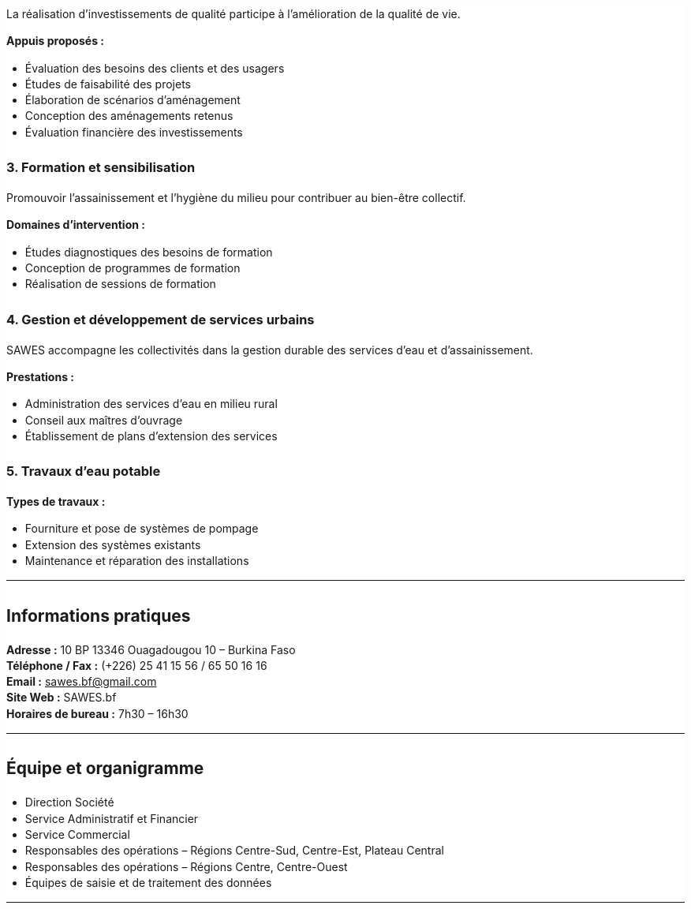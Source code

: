 La réalisation d’investissements de qualité participe à l’amélioration de la qualité de vie.

**Appuis proposés :**
- Évaluation des besoins des clients et des usagers  
- Études de faisabilité des projets  
- Élaboration de scénarios d’aménagement  
- Conception des aménagements retenus  
- Évaluation financière des investissements

### 3. Formation et sensibilisation

Promouvoir l’assainissement et l’hygiène du milieu pour contribuer au bien-être collectif.

**Domaines d’intervention :**
- Études diagnostiques des besoins de formation  
- Conception de programmes de formation  
- Réalisation de sessions de formation

### 4. Gestion et développement de services urbains

SAWES accompagne les collectivités dans la gestion durable des services d’eau et d’assainissement.

**Prestations :**
- Administration des services d’eau en milieu rural  
- Conseil aux maîtres d’ouvrage  
- Établissement de plans d’extension des services

### 5. Travaux d’eau potable

**Types de travaux :**
- Fourniture et pose de systèmes de pompage  
- Extension des systèmes existants  
- Maintenance et réparation des installations

---

## Informations pratiques

**Adresse :** 10 BP 13346 Ouagadougou 10 – Burkina Faso  
**Téléphone / Fax :** (+226) 25 41 15 56 / 65 50 16 16  
**Email :** sawes.bf@gmail.com  
**Site Web :** SAWES.bf  
**Horaires de bureau :** 7h30 – 16h30

---

## Équipe et organigramme

- Direction Société  
- Service Administratif et Financier  
- Service Commercial  
- Responsables des opérations – Régions Centre-Sud, Centre-Est, Plateau Central  
- Responsables des opérations – Régions Centre, Centre-Ouest  
- Équipes de saisie et de traitement des données

---